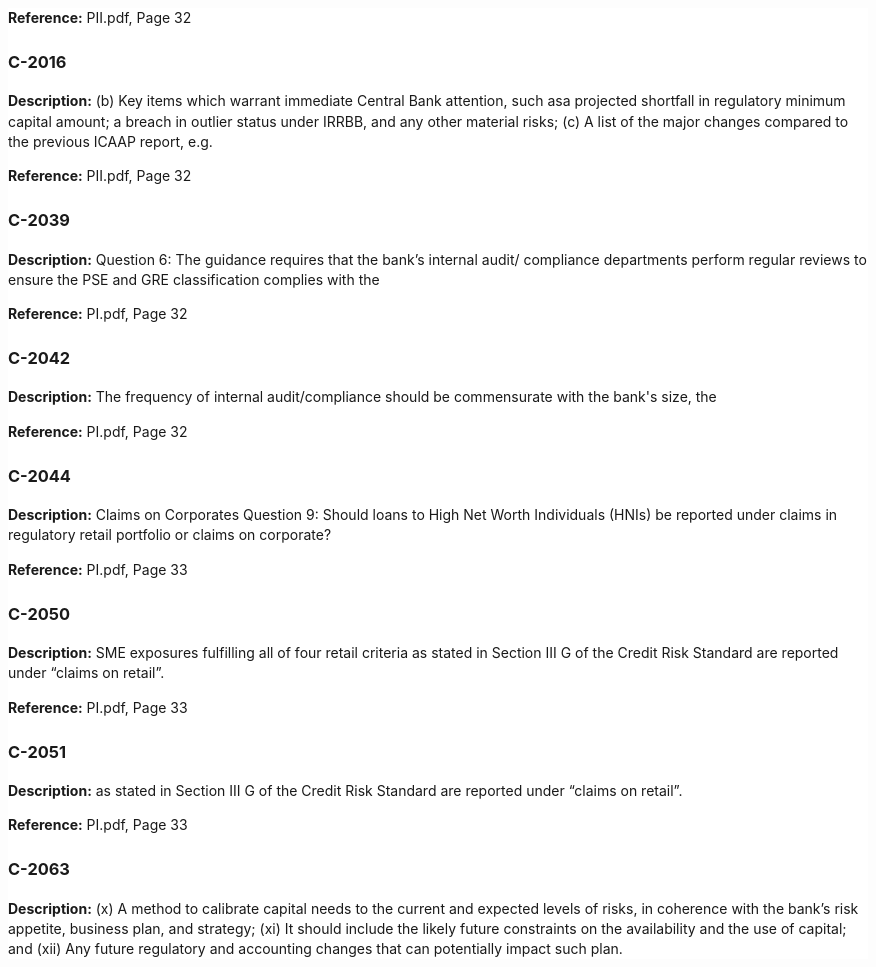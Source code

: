 **Reference:** PII.pdf, Page 32

### C-2016

**Description:** (b) Key items which warrant immediate Central Bank attention, such asa projected
shortfall in regulatory minimum capital amount; a breach in outlier status under
IRRBB, and any other material risks;
(c) A list of the major changes compared to the previous ICAAP report, e.g.

**Reference:** PII.pdf, Page 32

### C-2039

**Description:** Question 6: The guidance requires that the bank’s internal audit/ compliance departments
perform regular reviews to ensure the PSE and GRE classification complies with the

**Reference:** PI.pdf, Page 32

### C-2042

**Description:** The frequency of internal audit/compliance should be commensurate with the bank's size, the

**Reference:** PI.pdf, Page 32

### C-2044

**Description:** Claims on Corporates
Question 9: Should loans to High Net Worth Individuals (HNIs) be reported under claims in
regulatory retail portfolio or claims on corporate?

**Reference:** PI.pdf, Page 33

### C-2050

**Description:** SME exposures fulfilling all of four retail criteria
as stated in Section III G of the Credit Risk Standard are reported under “claims on retail”.

**Reference:** PI.pdf, Page 33

### C-2051

**Description:** as stated in Section III G of the Credit Risk Standard are reported under “claims on retail”.

**Reference:** PI.pdf, Page 33

### C-2063

**Description:** (x) A method to calibrate capital needs to the current and expected levels of risks,
in coherence with the bank’s risk appetite, business plan, and strategy;
(xi) It should include the likely future constraints on the availability and the use of
capital; and
(xii) Any future regulatory and accounting changes that can potentially impact such
plan.
